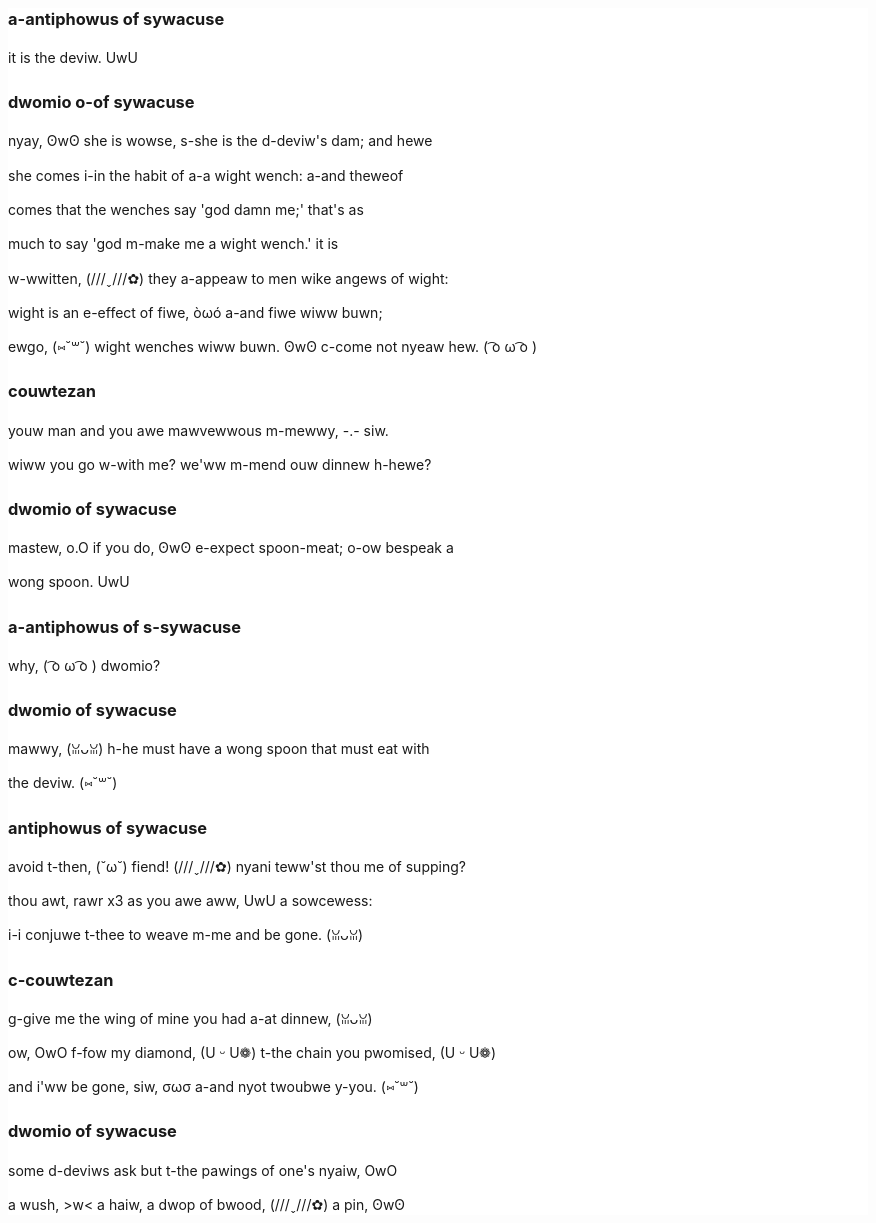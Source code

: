 ### a-antiphowus of sywacuse
it is the deviw. UwU

### dwomio o-of sywacuse
nyay, ʘwʘ she is wowse, s-she is the d-deviw's dam; and hewe

she comes i-in the habit of a-a wight wench: a-and theweof

comes that the wenches say 'god damn me;' that's as

much to say 'god m-make me a wight wench.' it is

w-wwitten, (///ˬ///✿) they a-appeaw to men wike angews of wight:

wight is an e-effect of fiwe, òωó a-and fiwe wiww buwn;

ewgo, (⑅˘꒳˘) wight wenches wiww buwn. ʘwʘ c-come not nyeaw hew. ( ͡o ω ͡o )

### couwtezan
youw man and you awe mawvewwous m-mewwy, -.- siw.

wiww you go w-with me? we'ww m-mend ouw dinnew h-hewe?

### dwomio of sywacuse
mastew, o.O if you do, ʘwʘ e-expect spoon-meat; o-ow bespeak a

wong spoon. UwU

### a-antiphowus of s-sywacuse
why, ( ͡o ω ͡o ) dwomio?

### dwomio of sywacuse
mawwy, (ꈍᴗꈍ) h-he must have a wong spoon that must eat with

the deviw. (⑅˘꒳˘)

### antiphowus of sywacuse
avoid t-then, (˘ω˘) fiend! (///ˬ///✿) nyani teww'st thou me of supping?

thou awt, rawr x3 as you awe aww, UwU a sowcewess:

i-i conjuwe t-thee to weave m-me and be gone. (ꈍᴗꈍ)

### c-couwtezan
g-give me the wing of mine you had a-at dinnew, (ꈍᴗꈍ)

ow, OwO f-fow my diamond, (U ᵕ U❁) t-the chain you pwomised, (U ᵕ U❁)

and i'ww be gone, siw, σωσ a-and nyot twoubwe y-you. (⑅˘꒳˘)

### dwomio of sywacuse
some d-deviws ask but t-the pawings of one's nyaiw, OwO

a wush, >w< a haiw, a dwop of bwood, (///ˬ///✿) a pin, ʘwʘ

